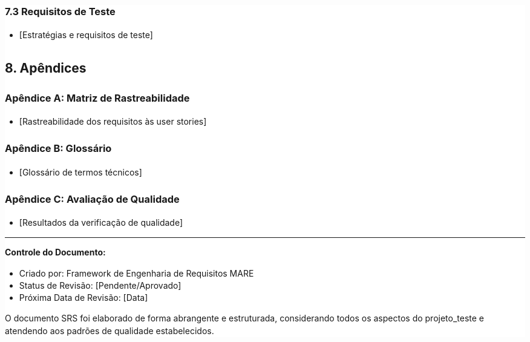 ### 7.3 Requisitos de Teste
- [Estratégias e requisitos de teste]

## 8. Apêndices

### Apêndice A: Matriz de Rastreabilidade
- [Rastreabilidade dos requisitos às user stories]

### Apêndice B: Glossário
- [Glossário de termos técnicos]

### Apêndice C: Avaliação de Qualidade
- [Resultados da verificação de qualidade]

---

**Controle do Documento:**
- Criado por: Framework de Engenharia de Requisitos MARE
- Status de Revisão: [Pendente/Aprovado]
- Próxima Data de Revisão: [Data]

O documento SRS foi elaborado de forma abrangente e estruturada, considerando todos os aspectos do projeto_teste e atendendo aos padrões de qualidade estabelecidos.